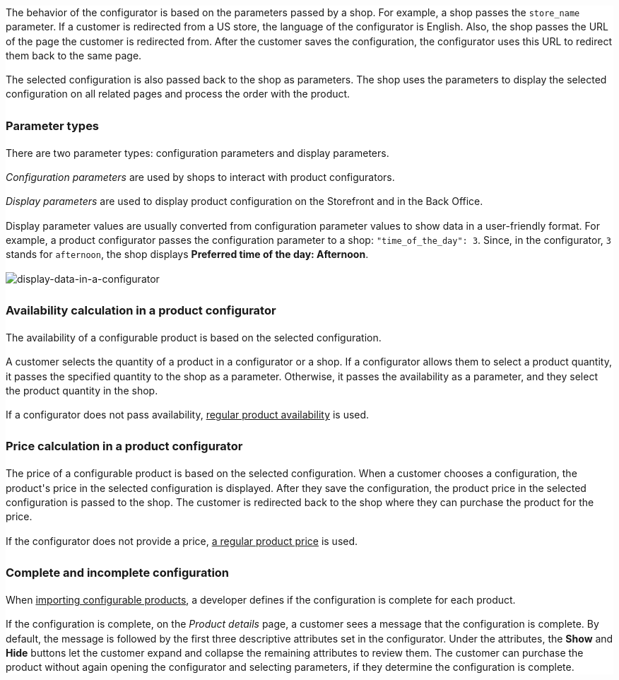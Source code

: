 The behavior of the configurator is based on the parameters passed by a shop. For example, a shop passes the `store_name` parameter. If a customer is redirected from a US store, the language of the configurator is English. Also, the shop passes the URL of the page the customer is redirected from. After the customer saves the configuration, the configurator uses this URL to redirect them back to the same page.

The selected configuration is also passed back to the shop as parameters. The shop uses the parameters to display the selected configuration on all related pages and process the order with the product.

### Parameter types

There are two parameter types: configuration parameters and display parameters.

*Configuration parameters* are used by shops to interact with product configurators.

*Display parameters* are used to display product configuration on the Storefront and in the Back Office.

Display parameter values are usually converted from configuration parameter values to show data in a user-friendly format. For example, a product configurator passes the configuration parameter to a shop: `"time_of_the_day": 3`. Since, in the configurator, `3` stands for `afternoon`, the shop displays **Preferred time of the day: Afternoon**.

![display-data-in-a-configurator](https://spryker.s3.eu-central-1.amazonaws.com/docs/scos/user/features/configurable-product-feature-overview/display-data-in-a-configurator.png)


### Availability calculation in a product configurator

The availability of a configurable product is based on the selected configuration.

A customer selects the quantity of a product in a configurator or a shop. If a configurator allows them to select a product quantity, it passes the specified quantity to the shop as a parameter. Otherwise, it passes the availability as a parameter, and they select the product quantity in the shop.

If a configurator does not pass availability, [regular product availability](/docs/pbc/all/warehouse-management-system/{{page.version}}/marketplace/install-features/install-the-marketplace-inventory-management-feature.html) is used.

### Price calculation in a product configurator

The price of a configurable product is based on the selected configuration. When a customer chooses a configuration, the product's price in the selected configuration is displayed. After they save the configuration, the product price in the selected configuration is passed to the shop. The customer is redirected back to the shop where they can purchase the product for the price.

If the configurator does not provide a price, [a regular product price](/docs/pbc/all/price-management/{{site.version}}/base-shop/prices-feature-overview/prices-feature-overview.html) is used.

### Complete and incomplete configuration

When [importing configurable products](/docs/pbc/all/product-information-management/{{page.version}}/base-shop/import-and-export-data/import-file-details-product-concrete-pre-configuration.csv.html), a developer defines if the configuration is complete for each product.

If the configuration is complete, on the *Product details* page, a customer sees a message that the configuration is complete. By default, the message is followed by the first three descriptive attributes set in the configurator. Under the attributes, the **Show** and **Hide** buttons let the customer expand and collapse the remaining attributes to review them. The customer can purchase the product without again opening the configurator and selecting parameters, if they determine the configuration is complete.
